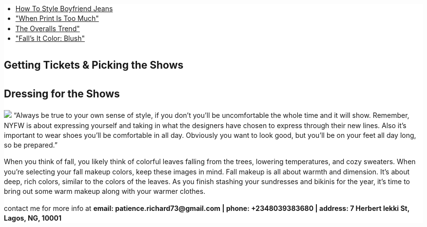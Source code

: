 </p>
    <ul>
       <li><a href="https://www.wikihow.com/Wear-Boyfriend-Jeans" target="_blank">How To Style Boyfriend Jeans</a></li>
       <li><a href="https://lostwithoutstyle.com" target="_blank">"When Print Is Too Much"</a></li>
      <li><a href="#overalls-trend">The Overalls Trend"</a></li>
      <li><a href="#color-blush">"Fall’s It Color: Blush"</a></li>
    </ul>
  </div>
<div id="getting tickets">
    <h2>Getting Tickets & Picking the Shows</h2>
    <h2>Dressing for the Shows</h2>
    <p><img src=https://fashionista.com/.image/c_limit%2Ccs_srgb%2Cq_auto:good%2Cw_860/MTgzNzkzODI1NDg1OTU2MzUy/new-york-fashion-week-street-style-spring-2022-day-4001.webp width="250">
    “Always be true to your own sense of style, if you don’t you’ll be uncomfortable the whole time and it will show. Remember, NYFW is about expressing yourself and taking in what the designers have chosen to express through their new lines. Also it’s important to wear shoes you’ll be comfortable in all day. Obviously you want to look good, but you’ll be on your feet all day long, so be prepared.”</p>
  <p id="color-blush">When you think of fall, you likely think of colorful leaves falling from the trees, lowering temperatures, and cozy sweaters. When you’re selecting your fall makeup colors, keep these images in mind. Fall makeup is all about warmth and dimension. It’s about deep, rich colors, similar to the colors of the leaves. As you finish stashing your sundresses and bikinis for the year, it’s time to bring out some warm makeup along with your warmer clothes.</p>
</div>
  </body>  
    <div id="footer">
      <p>contact me for more info at <strong>email: patience.richard73@gmail.com | phone: +2348039383680 | address: 7 Herbert lekki St, Lagos, NG, 10001</strong></p>
      </div>
</html>  
